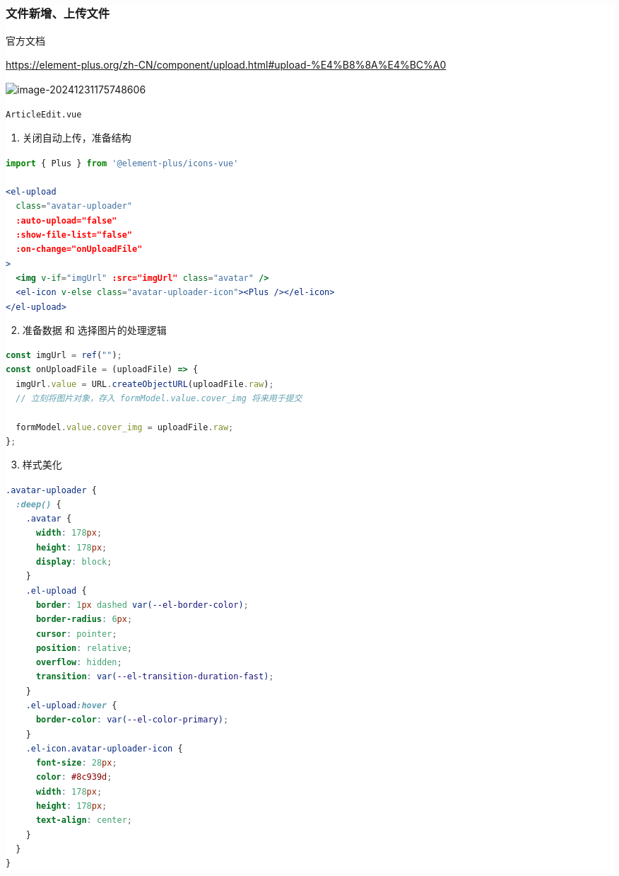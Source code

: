 ### 文件新增、上传文件

官方文档

https://element-plus.org/zh-CN/component/upload.html#upload-%E4%B8%8A%E4%BC%A0

![image-20241231175748606](assets/image-20241231175748606.png)

`ArticleEdit.vue`

1. 关闭自动上传，准备结构

```jsx
import { Plus } from '@element-plus/icons-vue'

<el-upload
  class="avatar-uploader"
  :auto-upload="false"
  :show-file-list="false"
  :on-change="onUploadFile"
>
  <img v-if="imgUrl" :src="imgUrl" class="avatar" />
  <el-icon v-else class="avatar-uploader-icon"><Plus /></el-icon>
</el-upload>
```

2. 准备数据 和 选择图片的处理逻辑

```jsx
const imgUrl = ref("");
const onUploadFile = (uploadFile) => {
  imgUrl.value = URL.createObjectURL(uploadFile.raw);
  // 立刻将图片对象，存入 formModel.value.cover_img 将来用于提交

  formModel.value.cover_img = uploadFile.raw;
};
```

3. 样式美化

```css
.avatar-uploader {
  :deep() {
    .avatar {
      width: 178px;
      height: 178px;
      display: block;
    }
    .el-upload {
      border: 1px dashed var(--el-border-color);
      border-radius: 6px;
      cursor: pointer;
      position: relative;
      overflow: hidden;
      transition: var(--el-transition-duration-fast);
    }
    .el-upload:hover {
      border-color: var(--el-color-primary);
    }
    .el-icon.avatar-uploader-icon {
      font-size: 28px;
      color: #8c939d;
      width: 178px;
      height: 178px;
      text-align: center;
    }
  }
}
```